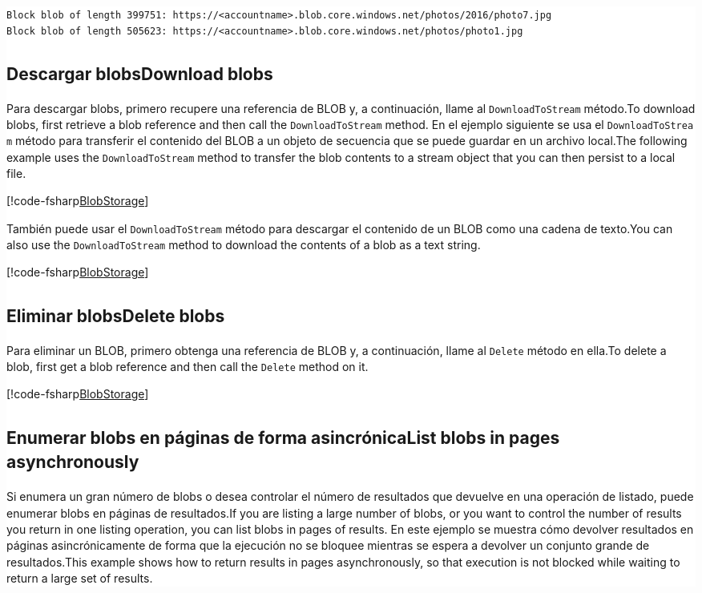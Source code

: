 ```console
Block blob of length 399751: https://<accountname>.blob.core.windows.net/photos/2016/photo7.jpg
Block blob of length 505623: https://<accountname>.blob.core.windows.net/photos/photo1.jpg
```

## <a name="download-blobs"></a><span data-ttu-id="8c0f5-179">Descargar blobs</span><span class="sxs-lookup"><span data-stu-id="8c0f5-179">Download blobs</span></span>

<span data-ttu-id="8c0f5-180">Para descargar blobs, primero recupere una referencia de BLOB y, a continuación, llame al `DownloadToStream` método.</span><span class="sxs-lookup"><span data-stu-id="8c0f5-180">To download blobs, first retrieve a blob reference and then call the `DownloadToStream` method.</span></span> <span data-ttu-id="8c0f5-181">En el ejemplo siguiente se usa el `DownloadToStream` método para transferir el contenido del BLOB a un objeto de secuencia que se puede guardar en un archivo local.</span><span class="sxs-lookup"><span data-stu-id="8c0f5-181">The following example uses the `DownloadToStream` method to transfer the blob contents to a stream object that you can then persist to a local file.</span></span>

[!code-fsharp[BlobStorage](~/samples/snippets/fsharp/azure/blob-storage.fsx#L95-L101)]

<span data-ttu-id="8c0f5-182">También puede usar el `DownloadToStream` método para descargar el contenido de un BLOB como una cadena de texto.</span><span class="sxs-lookup"><span data-stu-id="8c0f5-182">You can also use the `DownloadToStream` method to download the contents of a blob as a text string.</span></span>

[!code-fsharp[BlobStorage](~/samples/snippets/fsharp/azure/blob-storage.fsx#L103-L106)]

## <a name="delete-blobs"></a><span data-ttu-id="8c0f5-183">Eliminar blobs</span><span class="sxs-lookup"><span data-stu-id="8c0f5-183">Delete blobs</span></span>

<span data-ttu-id="8c0f5-184">Para eliminar un BLOB, primero obtenga una referencia de BLOB y, a continuación, llame al `Delete` método en ella.</span><span class="sxs-lookup"><span data-stu-id="8c0f5-184">To delete a blob, first get a blob reference and then call the `Delete` method on it.</span></span>

[!code-fsharp[BlobStorage](~/samples/snippets/fsharp/azure/blob-storage.fsx#L112-L116)]

## <a name="list-blobs-in-pages-asynchronously"></a><span data-ttu-id="8c0f5-185">Enumerar blobs en páginas de forma asincrónica</span><span class="sxs-lookup"><span data-stu-id="8c0f5-185">List blobs in pages asynchronously</span></span>

<span data-ttu-id="8c0f5-186">Si enumera un gran número de blobs o desea controlar el número de resultados que devuelve en una operación de listado, puede enumerar blobs en páginas de resultados.</span><span class="sxs-lookup"><span data-stu-id="8c0f5-186">If you are listing a large number of blobs, or you want to control the number of results you return in one listing operation, you can list blobs in pages of results.</span></span> <span data-ttu-id="8c0f5-187">En este ejemplo se muestra cómo devolver resultados en páginas asincrónicamente de forma que la ejecución no se bloquee mientras se espera a devolver un conjunto grande de resultados.</span><span class="sxs-lookup"><span data-stu-id="8c0f5-187">This example shows how to return results in pages asynchronously, so that execution is not blocked while waiting to return a large set of results.</span></span>
